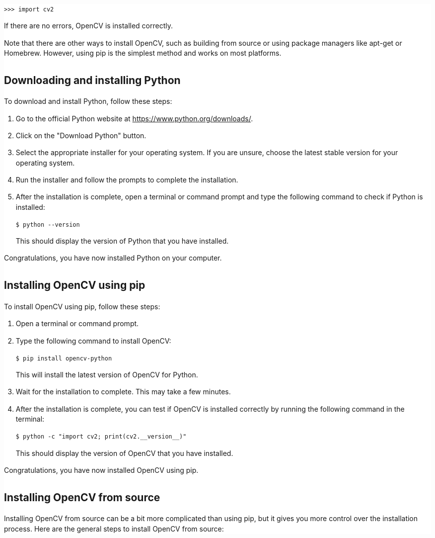    ```
   >>> import cv2
   ```

   If there are no errors, OpenCV is installed correctly.

Note that there are other ways to install OpenCV, such as building from source or using package managers like apt-get or Homebrew. However, using pip is the simplest method and works on most platforms.
## Downloading and installing Python
To download and install Python, follow these steps:

1. Go to the official Python website at https://www.python.org/downloads/.

2. Click on the "Download Python" button.

3. Select the appropriate installer for your operating system. If you are unsure, choose the latest stable version for your operating system.

4. Run the installer and follow the prompts to complete the installation.

5. After the installation is complete, open a terminal or command prompt and type the following command to check if Python is installed:

   ```
   $ python --version
   ```

   This should display the version of Python that you have installed.

Congratulations, you have now installed Python on your computer.
## Installing OpenCV using pip
To install OpenCV using pip, follow these steps:

1. Open a terminal or command prompt.

2. Type the following command to install OpenCV:

   ```
   $ pip install opencv-python
   ```

   This will install the latest version of OpenCV for Python.

3. Wait for the installation to complete. This may take a few minutes.

4. After the installation is complete, you can test if OpenCV is installed correctly by running the following command in the terminal:

   ```
   $ python -c "import cv2; print(cv2.__version__)"
   ```

   This should display the version of OpenCV that you have installed.

Congratulations, you have now installed OpenCV using pip.
## Installing OpenCV from source
Installing OpenCV from source can be a bit more complicated than using pip, but it gives you more control over the installation process. Here are the general steps to install OpenCV from source:
